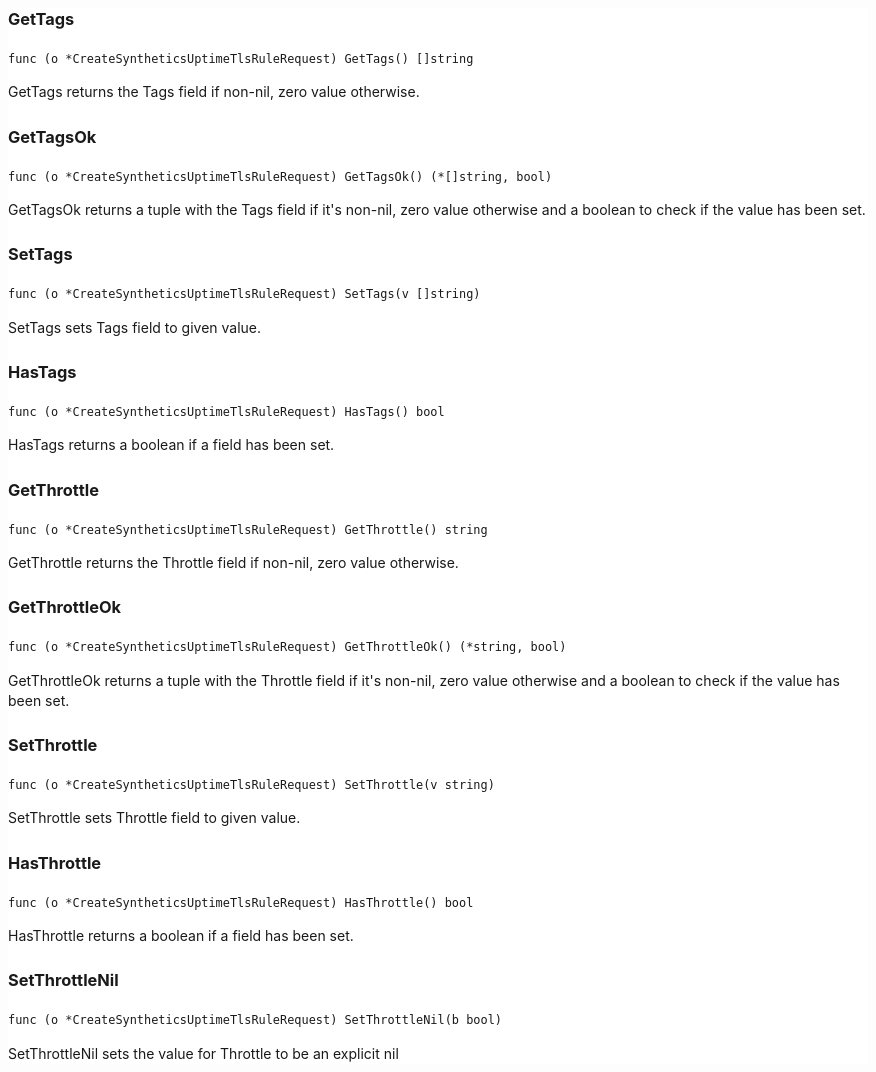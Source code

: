 
### GetTags

`func (o *CreateSyntheticsUptimeTlsRuleRequest) GetTags() []string`

GetTags returns the Tags field if non-nil, zero value otherwise.

### GetTagsOk

`func (o *CreateSyntheticsUptimeTlsRuleRequest) GetTagsOk() (*[]string, bool)`

GetTagsOk returns a tuple with the Tags field if it's non-nil, zero value otherwise
and a boolean to check if the value has been set.

### SetTags

`func (o *CreateSyntheticsUptimeTlsRuleRequest) SetTags(v []string)`

SetTags sets Tags field to given value.

### HasTags

`func (o *CreateSyntheticsUptimeTlsRuleRequest) HasTags() bool`

HasTags returns a boolean if a field has been set.

### GetThrottle

`func (o *CreateSyntheticsUptimeTlsRuleRequest) GetThrottle() string`

GetThrottle returns the Throttle field if non-nil, zero value otherwise.

### GetThrottleOk

`func (o *CreateSyntheticsUptimeTlsRuleRequest) GetThrottleOk() (*string, bool)`

GetThrottleOk returns a tuple with the Throttle field if it's non-nil, zero value otherwise
and a boolean to check if the value has been set.

### SetThrottle

`func (o *CreateSyntheticsUptimeTlsRuleRequest) SetThrottle(v string)`

SetThrottle sets Throttle field to given value.

### HasThrottle

`func (o *CreateSyntheticsUptimeTlsRuleRequest) HasThrottle() bool`

HasThrottle returns a boolean if a field has been set.

### SetThrottleNil

`func (o *CreateSyntheticsUptimeTlsRuleRequest) SetThrottleNil(b bool)`

 SetThrottleNil sets the value for Throttle to be an explicit nil
